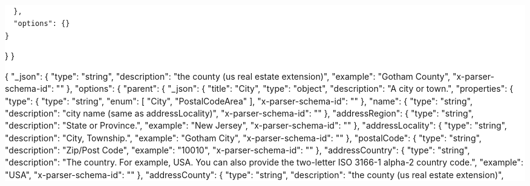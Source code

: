       },
      "options": {}
    }
  }
}






{
  "_json": {
    "type": "string",
    "description": "the county (us real estate extension)",
    "example": "Gotham County",
    "x-parser-schema-id": "<anonymous-schema-206>"
  },
  "options": {
    "parent": {
      "_json": {
        "title": "City",
        "type": "object",
        "description": "A city or town.",
        "properties": {
          "type": {
            "type": "string",
            "enum": [
              "City",
              "PostalCodeArea"
            ],
            "x-parser-schema-id": "<anonymous-schema-200>"
          },
          "name": {
            "type": "string",
            "description": "city name (same as addressLocality)",
            "x-parser-schema-id": "<anonymous-schema-201>"
          },
          "addressRegion": {
            "type": "string",
            "description": "State or Province.",
            "example": "New Jersey",
            "x-parser-schema-id": "<anonymous-schema-202>"
          },
          "addressLocality": {
            "type": "string",
            "description": "City, Township.",
            "example": "Gotham City",
            "x-parser-schema-id": "<anonymous-schema-203>"
          },
          "postalCode": {
            "type": "string",
            "description": "Zip/Post Code",
            "example": "10010",
            "x-parser-schema-id": "<anonymous-schema-204>"
          },
          "addressCountry": {
            "type": "string",
            "description": "The country. For example, USA. You can also provide the two-letter ISO 3166-1 alpha-2 country code.",
            "example": "USA",
            "x-parser-schema-id": "<anonymous-schema-205>"
          },
          "addressCounty": {
            "type": "string",
            "description": "the county (us real estate extension)",